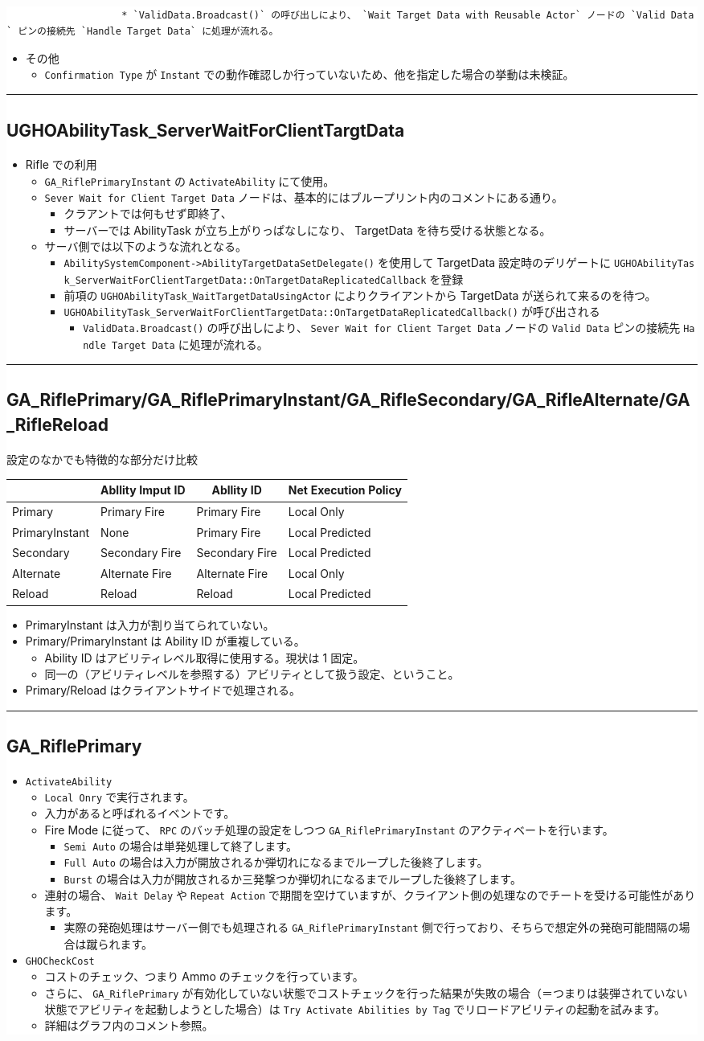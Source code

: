 						* `ValidData.Broadcast()` の呼び出しにより、 `Wait Target Data with Reusable Actor` ノードの `Valid Data` ピンの接続先 `Handle Target Data` に処理が流れる。
* その他
	* `Confirmation Type` が `Instant` での動作確認しか行っていないため、他を指定した場合の挙動は未検証。

-----
## UGHOAbilityTask_ServerWaitForClientTargtData

* Rifle での利用
	* `GA_RiflePrimaryInstant` の `ActivateAbility` にて使用。
	* `Sever Wait for Client Target Data` ノードは、基本的にはブループリント内のコメントにある通り。
		* クラアントでは何もせず即終了、
		* サーバーでは AbilityTask が立ち上がりっぱなしになり、 TargetData を待ち受ける状態となる。
	* サーバ側では以下のような流れとなる。
		* `AbilitySystemComponent->AbilityTargetDataSetDelegate()` を使用して TargetData 設定時のデリゲートに `UGHOAbilityTask_ServerWaitForClientTargetData::OnTargetDataReplicatedCallback` を登録
		* 前項の `UGHOAbilityTask_WaitTargetDataUsingActor` によりクライアントから TargetData が送られて来るのを待つ。
		* `UGHOAbilityTask_ServerWaitForClientTargetData::OnTargetDataReplicatedCallback()` が呼び出される
			* `ValidData.Broadcast()` の呼び出しにより、 `Sever Wait for Client Target Data` ノードの `Valid Data` ピンの接続先 `Handle Target Data` に処理が流れる。


-----
## GA_RiflePrimary/GA_RiflePrimaryInstant/GA_RifleSecondary/GA_RifleAlternate/GA_RifleReload

設定のなかでも特徴的な部分だけ比較

|                | Abllity Imput ID | Abllity ID     |  Net Execution Policy |
| -------------- | ---------------- | -------------- | --------------------- |
| Primary        | Primary Fire     | Primary Fire   |  Local Only           |
| PrimaryInstant | None             | Primary Fire   |  Local Predicted      |
| Secondary      | Secondary Fire   | Secondary Fire |  Local Predicted      |
| Alternate      | Alternate Fire   | Alternate Fire |  Local Only           |
| Reload         | Reload           | Reload         |  Local Predicted      |

* PrimaryInstant は入力が割り当てられていない。
* Primary/PrimaryInstant は Ability ID が重複している。
	* Ability ID はアビリティレベル取得に使用する。現状は 1 固定。
	* 同一の（アビリティレベルを参照する）アビリティとして扱う設定、ということ。
* Primary/Reload はクライアントサイドで処理される。


-----
## GA_RiflePrimary

* `ActivateAbility`
	* `Local Onry` で実行されます。
	* 入力があると呼ばれるイベントです。
	* Fire Mode に従って、 `RPC` のバッチ処理の設定をしつつ `GA_RiflePrimaryInstant` のアクティベートを行います。
		* `Semi Auto` の場合は単発処理して終了します。
		* `Full Auto` の場合は入力が開放されるか弾切れになるまでループした後終了します。
		* `Burst` の場合は入力が開放されるか三発撃つか弾切れになるまでループした後終了します。
	* 連射の場合、 `Wait Delay` や `Repeat Action` で期間を空けていますが、クライアント側の処理なのでチートを受ける可能性があります。
		* 実際の発砲処理はサーバー側でも処理される `GA_RiflePrimaryInstant` 側で行っており、そちらで想定外の発砲可能間隔の場合は蹴られます。
* `GHOCheckCost`
	* コストのチェック、つまり Ammo のチェックを行っています。
	* さらに、 `GA_RiflePrimary` が有効化していない状態でコストチェックを行った結果が失敗の場合（＝つまりは装弾されていない状態でアビリティを起動しようとした場合）は `Try Activate Abilities by Tag` でリロードアビリティの起動を試みます。
	* 詳細はグラフ内のコメント参照。
